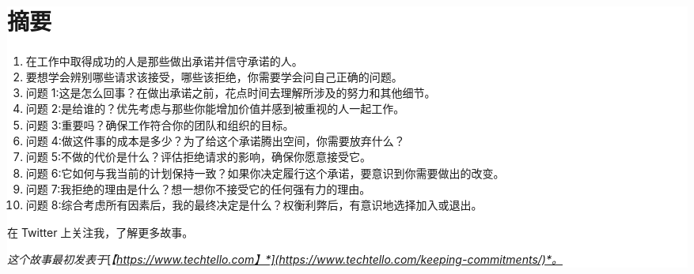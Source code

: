 # 摘要

1.  在工作中取得成功的人是那些做出承诺并信守承诺的人。
2.  要想学会辨别哪些请求该接受，哪些该拒绝，你需要学会问自己正确的问题。
3.  问题 1:这是怎么回事？在做出承诺之前，花点时间去理解所涉及的努力和其他细节。
4.  问题 2:是给谁的？优先考虑与那些你能增加价值并感到被重视的人一起工作。
5.  问题 3:重要吗？确保工作符合你的团队和组织的目标。
6.  问题 4:做这件事的成本是多少？为了给这个承诺腾出空间，你需要放弃什么？
7.  问题 5:不做的代价是什么？评估拒绝请求的影响，确保你愿意接受它。
8.  问题 6:它如何与我当前的计划保持一致？如果你决定履行这个承诺，要意识到你需要做出的改变。
9.  问题 7:我拒绝的理由是什么？想一想你不接受它的任何强有力的理由。
10.  问题 8:综合考虑所有因素后，我的最终决定是什么？权衡利弊后，有意识地选择加入或退出。

在 Twitter 上关注我，了解更多故事。

*这个故事最初发表于*[*【https://www.techtello.com】*](https://www.techtello.com/keeping-commitments/)*。*